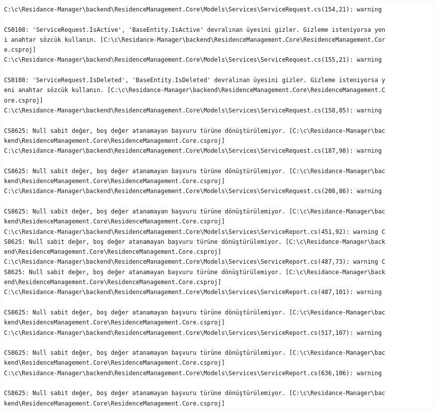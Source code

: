 ```
C:\c\Residance-Manager\backend\ResidenceManagement.Core\Models\Services\ServiceRequest.cs(154,21): warning

CS0108: 'ServiceRequest.IsActive', 'BaseEntity.IsActive' devralınan üyesini gizler. Gizleme isteniyorsa yen 
i anahtar sözcük kullanın. [C:\c\Residance-Manager\backend\ResidenceManagement.Core\ResidenceManagement.Cor 
e.csproj]
C:\c\Residance-Manager\backend\ResidenceManagement.Core\Models\Services\ServiceRequest.cs(155,21): warning

CS0108: 'ServiceRequest.IsDeleted', 'BaseEntity.IsDeleted' devralınan üyesini gizler. Gizleme isteniyorsa y 
eni anahtar sözcük kullanın. [C:\c\Residance-Manager\backend\ResidenceManagement.Core\ResidenceManagement.C 
ore.csproj]
C:\c\Residance-Manager\backend\ResidenceManagement.Core\Models\Services\ServiceRequest.cs(158,85): warning

CS8625: Null sabit değer, boş değer atanamayan başvuru türüne dönüştürülemiyor. [C:\c\Residance-Manager\bac 
kend\ResidenceManagement.Core\ResidenceManagement.Core.csproj]
C:\c\Residance-Manager\backend\ResidenceManagement.Core\Models\Services\ServiceRequest.cs(187,98): warning

CS8625: Null sabit değer, boş değer atanamayan başvuru türüne dönüştürülemiyor. [C:\c\Residance-Manager\bac 
kend\ResidenceManagement.Core\ResidenceManagement.Core.csproj]
C:\c\Residance-Manager\backend\ResidenceManagement.Core\Models\Services\ServiceRequest.cs(208,86): warning

CS8625: Null sabit değer, boş değer atanamayan başvuru türüne dönüştürülemiyor. [C:\c\Residance-Manager\bac 
kend\ResidenceManagement.Core\ResidenceManagement.Core.csproj]
C:\c\Residance-Manager\backend\ResidenceManagement.Core\Models\Services\ServiceReport.cs(451,92): warning C 
S8625: Null sabit değer, boş değer atanamayan başvuru türüne dönüştürülemiyor. [C:\c\Residance-Manager\back 
end\ResidenceManagement.Core\ResidenceManagement.Core.csproj]
C:\c\Residance-Manager\backend\ResidenceManagement.Core\Models\Services\ServiceReport.cs(487,73): warning C 
S8625: Null sabit değer, boş değer atanamayan başvuru türüne dönüştürülemiyor. [C:\c\Residance-Manager\back 
end\ResidenceManagement.Core\ResidenceManagement.Core.csproj]
C:\c\Residance-Manager\backend\ResidenceManagement.Core\Models\Services\ServiceReport.cs(487,101): warning

CS8625: Null sabit değer, boş değer atanamayan başvuru türüne dönüştürülemiyor. [C:\c\Residance-Manager\bac 
kend\ResidenceManagement.Core\ResidenceManagement.Core.csproj]
C:\c\Residance-Manager\backend\ResidenceManagement.Core\Models\Services\ServiceReport.cs(517,107): warning

CS8625: Null sabit değer, boş değer atanamayan başvuru türüne dönüştürülemiyor. [C:\c\Residance-Manager\bac 
kend\ResidenceManagement.Core\ResidenceManagement.Core.csproj]
C:\c\Residance-Manager\backend\ResidenceManagement.Core\Models\Services\ServiceReport.cs(636,106): warning

CS8625: Null sabit değer, boş değer atanamayan başvuru türüne dönüştürülemiyor. [C:\c\Residance-Manager\bac 
kend\ResidenceManagement.Core\ResidenceManagement.Core.csproj]
```